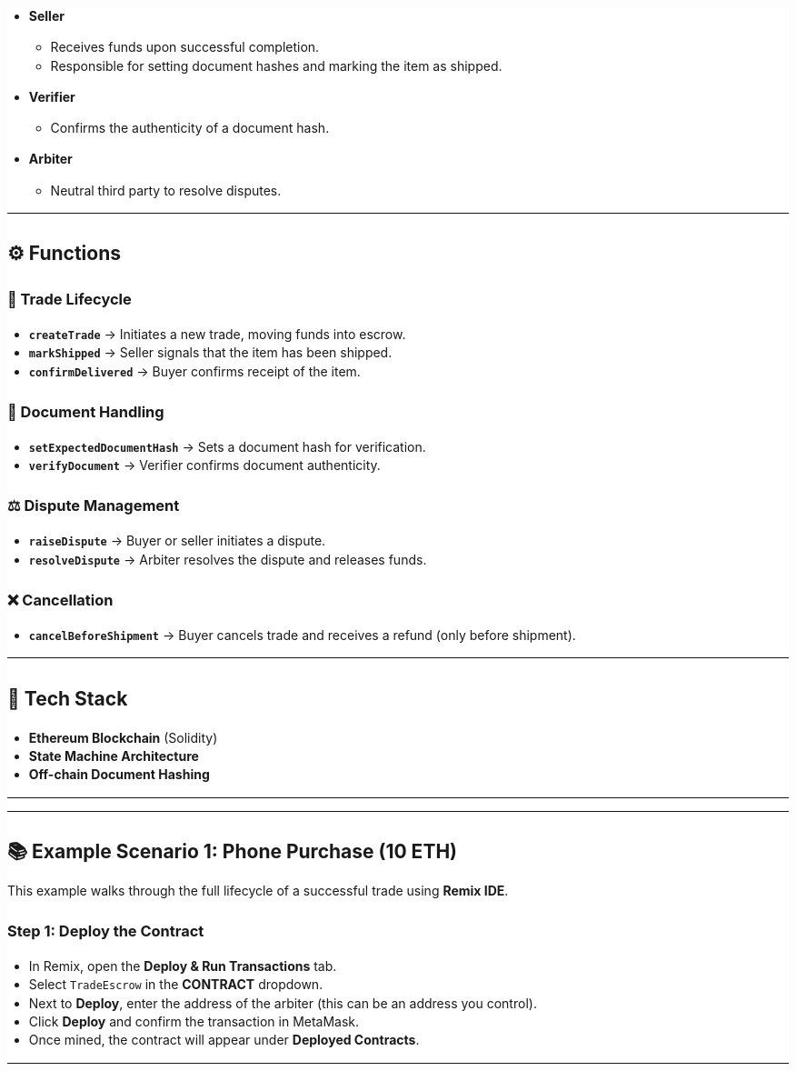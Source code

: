 - **Seller**  
  - Receives funds upon successful completion.  
  - Responsible for setting document hashes and marking the item as shipped.  

- **Verifier**  
  - Confirms the authenticity of a document hash.  

- **Arbiter**  
  - Neutral third party to resolve disputes.  

---

## ⚙️ Functions
### 🔑 Trade Lifecycle
- **`createTrade`** → Initiates a new trade, moving funds into escrow.  
- **`markShipped`** → Seller signals that the item has been shipped.  
- **`confirmDelivered`** → Buyer confirms receipt of the item.  

### 📑 Document Handling
- **`setExpectedDocumentHash`** → Sets a document hash for verification.  
- **`verifyDocument`** → Verifier confirms document authenticity.  

### ⚖️ Dispute Management
- **`raiseDispute`** → Buyer or seller initiates a dispute.  
- **`resolveDispute`** → Arbiter resolves the dispute and releases funds.  

### ❌ Cancellation
- **`cancelBeforeShipment`** → Buyer cancels trade and receives a refund (only before shipment).  

---

## 🚀 Tech Stack
- **Ethereum Blockchain** (Solidity)  
- **State Machine Architecture**  
- **Off-chain Document Hashing**  

---

---

## 📚 Example Scenario 1: Phone Purchase (10 ETH)

This example walks through the full lifecycle of a successful trade using **Remix IDE**.

### **Step 1: Deploy the Contract**
- In Remix, open the **Deploy & Run Transactions** tab.  
- Select `TradeEscrow` in the **CONTRACT** dropdown.  
- Next to **Deploy**, enter the address of the arbiter (this can be an address you control).  
- Click **Deploy** and confirm the transaction in MetaMask.  
- Once mined, the contract will appear under **Deployed Contracts**.

---